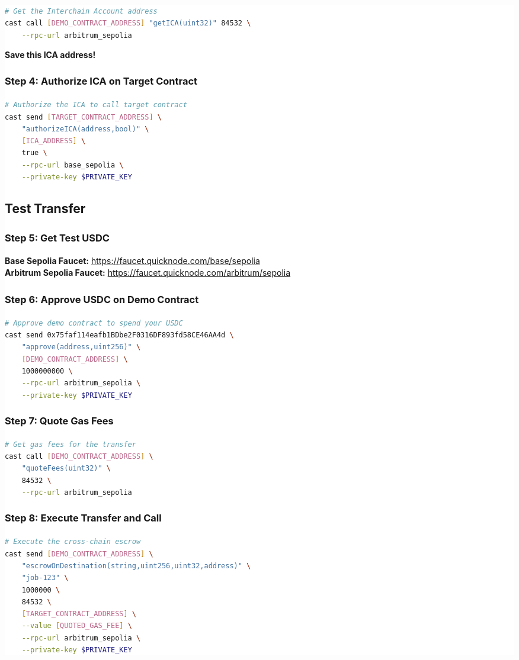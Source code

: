 ```bash
# Get the Interchain Account address
cast call [DEMO_CONTRACT_ADDRESS] "getICA(uint32)" 84532 \
    --rpc-url arbitrum_sepolia
```

**Save this ICA address!**

### Step 4: Authorize ICA on Target Contract

```bash
# Authorize the ICA to call target contract
cast send [TARGET_CONTRACT_ADDRESS] \
    "authorizeICA(address,bool)" \
    [ICA_ADDRESS] \
    true \
    --rpc-url base_sepolia \
    --private-key $PRIVATE_KEY
```

## Test Transfer

### Step 5: Get Test USDC

**Base Sepolia Faucet:** https://faucet.quicknode.com/base/sepolia  
**Arbitrum Sepolia Faucet:** https://faucet.quicknode.com/arbitrum/sepolia

### Step 6: Approve USDC on Demo Contract

```bash
# Approve demo contract to spend your USDC
cast send 0x75faf114eafb1BDbe2F0316DF893fd58CE46AA4d \
    "approve(address,uint256)" \
    [DEMO_CONTRACT_ADDRESS] \
    1000000000 \
    --rpc-url arbitrum_sepolia \
    --private-key $PRIVATE_KEY
```

### Step 7: Quote Gas Fees

```bash
# Get gas fees for the transfer
cast call [DEMO_CONTRACT_ADDRESS] \
    "quoteFees(uint32)" \
    84532 \
    --rpc-url arbitrum_sepolia
```

### Step 8: Execute Transfer and Call

```bash
# Execute the cross-chain escrow
cast send [DEMO_CONTRACT_ADDRESS] \
    "escrowOnDestination(string,uint256,uint32,address)" \
    "job-123" \
    1000000 \
    84532 \
    [TARGET_CONTRACT_ADDRESS] \
    --value [QUOTED_GAS_FEE] \
    --rpc-url arbitrum_sepolia \
    --private-key $PRIVATE_KEY
```

